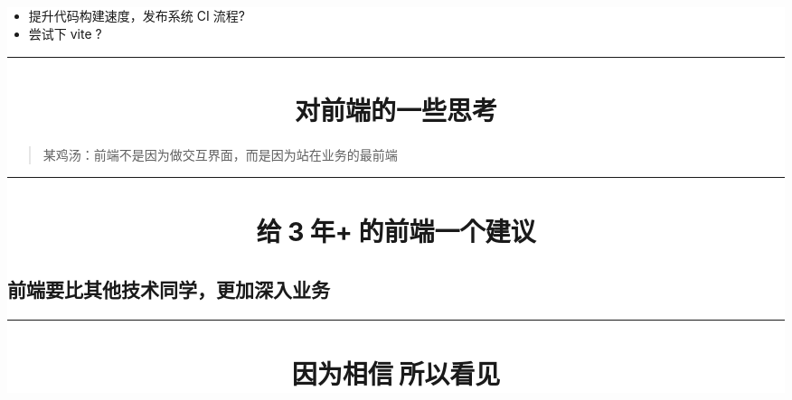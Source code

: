 * 提升代码构建速度，发布系统 CI 流程?
* 尝试下 vite ?

---
# 对前端的一些思考

> 某鸡汤：前端不是因为做交互界面，而是因为站在业务的最前端

---
# 给 3 年+ 的前端一个建议

## 前端要比其他技术同学，更加深入业务
---

<style scoped>
h1 {
  text-align: center;
}
</style>

# 因为相信 所以看见